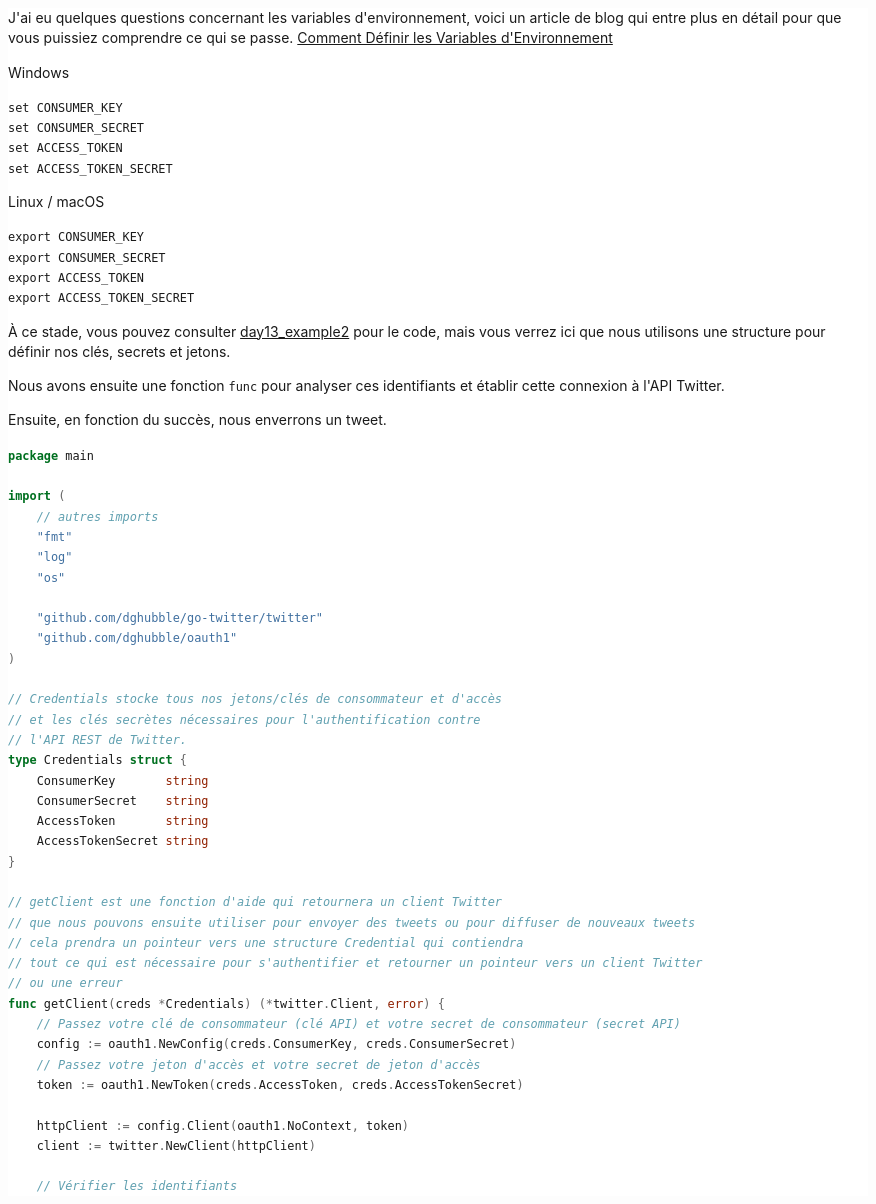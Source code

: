 J'ai eu quelques questions concernant les variables d'environnement, voici un article de blog qui entre plus en détail pour que vous puissiez comprendre ce qui se passe. [Comment Définir les Variables d'Environnement](https://www.twilio.com/blog/2017/01/how-to-set-environment-variables.html)

Windows

```
set CONSUMER_KEY
set CONSUMER_SECRET
set ACCESS_TOKEN
set ACCESS_TOKEN_SECRET
```

Linux / macOS

```
export CONSUMER_KEY
export CONSUMER_SECRET
export ACCESS_TOKEN
export ACCESS_TOKEN_SECRET
```

À ce stade, vous pouvez consulter [day13_example2](Go/day13_example2.go) pour le code, mais vous verrez ici que nous utilisons une structure pour définir nos clés, secrets et jetons.

Nous avons ensuite une fonction `func` pour analyser ces identifiants et établir cette connexion à l'API Twitter.

Ensuite, en fonction du succès, nous enverrons un tweet.

```go
package main

import (
    // autres imports
    "fmt"
    "log"
    "os"

    "github.com/dghubble/go-twitter/twitter"
    "github.com/dghubble/oauth1"
)

// Credentials stocke tous nos jetons/clés de consommateur et d'accès
// et les clés secrètes nécessaires pour l'authentification contre
// l'API REST de Twitter.
type Credentials struct {
    ConsumerKey       string
    ConsumerSecret    string
    AccessToken       string
    AccessTokenSecret string
}

// getClient est une fonction d'aide qui retournera un client Twitter
// que nous pouvons ensuite utiliser pour envoyer des tweets ou pour diffuser de nouveaux tweets
// cela prendra un pointeur vers une structure Credential qui contiendra
// tout ce qui est nécessaire pour s'authentifier et retourner un pointeur vers un client Twitter
// ou une erreur
func getClient(creds *Credentials) (*twitter.Client, error) {
    // Passez votre clé de consommateur (clé API) et votre secret de consommateur (secret API)
    config := oauth1.NewConfig(creds.ConsumerKey, creds.ConsumerSecret)
    // Passez votre jeton d'accès et votre secret de jeton d'accès
    token := oauth1.NewToken(creds.AccessToken, creds.AccessTokenSecret)

    httpClient := config.Client(oauth1.NoContext, token)
    client := twitter.NewClient(httpClient)

    // Vérifier les identifiants
```